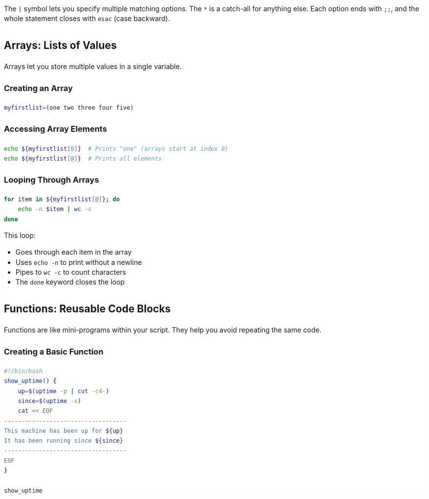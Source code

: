 The `|` symbol lets you specify multiple matching options. The `*` is a catch-all for anything else. Each option ends with `;;`, and the whole statement closes with `esac` (case backward).

## Arrays: Lists of Values

Arrays let you store multiple values in a single variable.

### Creating an Array

```bash
myfirstlist=(one two three four five)
```

### Accessing Array Elements

```bash
echo ${myfirstlist[0]}  # Prints "one" (arrays start at index 0)
echo ${myfirstlist[@]}  # Prints all elements
```

### Looping Through Arrays

```bash
for item in ${myfirstlist[@]}; do
    echo -n $item | wc -c
done
```

This loop:
- Goes through each item in the array
- Uses `echo -n` to print without a newline
- Pipes to `wc -c` to count characters
- The `done` keyword closes the loop

## Functions: Reusable Code Blocks

Functions are like mini-programs within your script. They help you avoid repeating the same code.

### Creating a Basic Function

```bash
#!/bin/bash
show_uptime() {
    up=$(uptime -p | cut -c4-)
    since=$(uptime -s)
    cat << EOF
-----------------------------------
This machine has been up for ${up}
It has been running since ${since}
-----------------------------------
EOF
}

show_uptime
```
